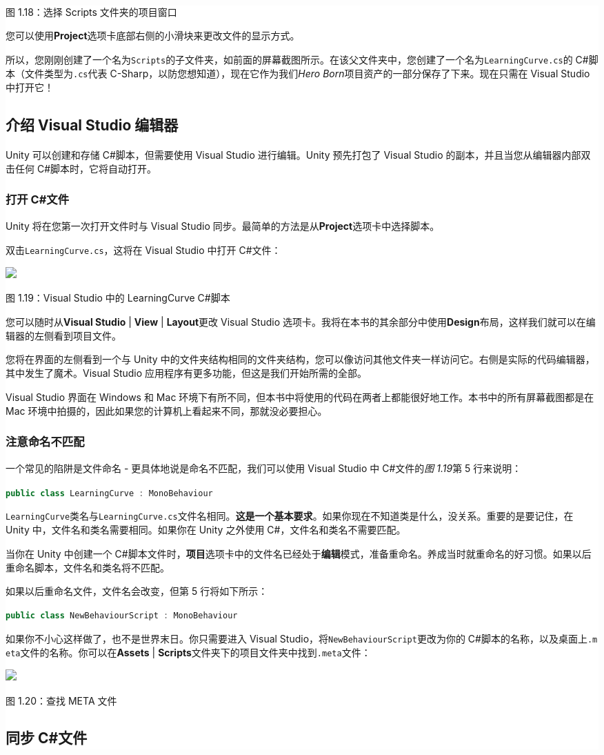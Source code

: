 图 1.18：选择 Scripts 文件夹的项目窗口

您可以使用**Project**选项卡底部右侧的小滑块来更改文件的显示方式。

所以，您刚刚创建了一个名为`Scripts`的子文件夹，如前面的屏幕截图所示。在该父文件夹中，您创建了一个名为`LearningCurve.cs`的 C#脚本（文件类型为`.cs`代表 C-Sharp，以防您想知道），现在它作为我们*Hero Born*项目资产的一部分保存了下来。现在只需在 Visual Studio 中打开它！

## 介绍 Visual Studio 编辑器

Unity 可以创建和存储 C#脚本，但需要使用 Visual Studio 进行编辑。Unity 预先打包了 Visual Studio 的副本，并且当您从编辑器内部双击任何 C#脚本时，它将自动打开。

### 打开 C#文件

Unity 将在您第一次打开文件时与 Visual Studio 同步。最简单的方法是从**Project**选项卡中选择脚本。

双击`LearningCurve.cs`，这将在 Visual Studio 中打开 C#文件：

![](https://github.com/OpenDocCN/freelearn-csharp-zh/raw/master/docs/lrn-cs-dev-gm-unity21/img/B17573_01_19.png)

图 1.19：Visual Studio 中的 LearningCurve C#脚本

您可以随时从**Visual Studio** | **View** | **Layout**更改 Visual Studio 选项卡。我将在本书的其余部分中使用**Design**布局，这样我们就可以在编辑器的左侧看到项目文件。

您将在界面的左侧看到一个与 Unity 中的文件夹结构相同的文件夹结构，您可以像访问其他文件夹一样访问它。右侧是实际的代码编辑器，其中发生了魔术。Visual Studio 应用程序有更多功能，但这是我们开始所需的全部。

Visual Studio 界面在 Windows 和 Mac 环境下有所不同，但本书中将使用的代码在两者上都能很好地工作。本书中的所有屏幕截图都是在 Mac 环境中拍摄的，因此如果您的计算机上看起来不同，那就没必要担心。

### 注意命名不匹配

一个常见的陷阱是文件命名 - 更具体地说是命名不匹配，我们可以使用 Visual Studio 中 C#文件的*图 1.19*第 5 行来说明：

```cs
public class LearningCurve : MonoBehaviour 
```

`LearningCurve`类名与`LearningCurve.cs`文件名相同。**这是一个基本要求**。如果你现在不知道类是什么，没关系。重要的是要记住，在 Unity 中，文件名和类名需要相同。如果你在 Unity 之外使用 C#，文件名和类名不需要匹配。

当你在 Unity 中创建一个 C#脚本文件时，**项目**选项卡中的文件名已经处于**编辑**模式，准备重命名。养成当时就重命名的好习惯。如果以后重命名脚本，文件名和类名将不匹配。

如果以后重命名文件，文件名会改变，但第 5 行将如下所示：

```cs
public class NewBehaviourScript : MonoBehaviour 
```

如果你不小心这样做了，也不是世界末日。你只需要进入 Visual Studio，将`NewBehaviourScript`更改为你的 C#脚本的名称，以及桌面上`.meta`文件的名称。你可以在**Assets** | **Scripts**文件夹下的项目文件夹中找到`.meta`文件：

![](https://github.com/OpenDocCN/freelearn-csharp-zh/raw/master/docs/lrn-cs-dev-gm-unity21/img/B17573_01_20.png)

图 1.20：查找 META 文件

## 同步 C#文件

